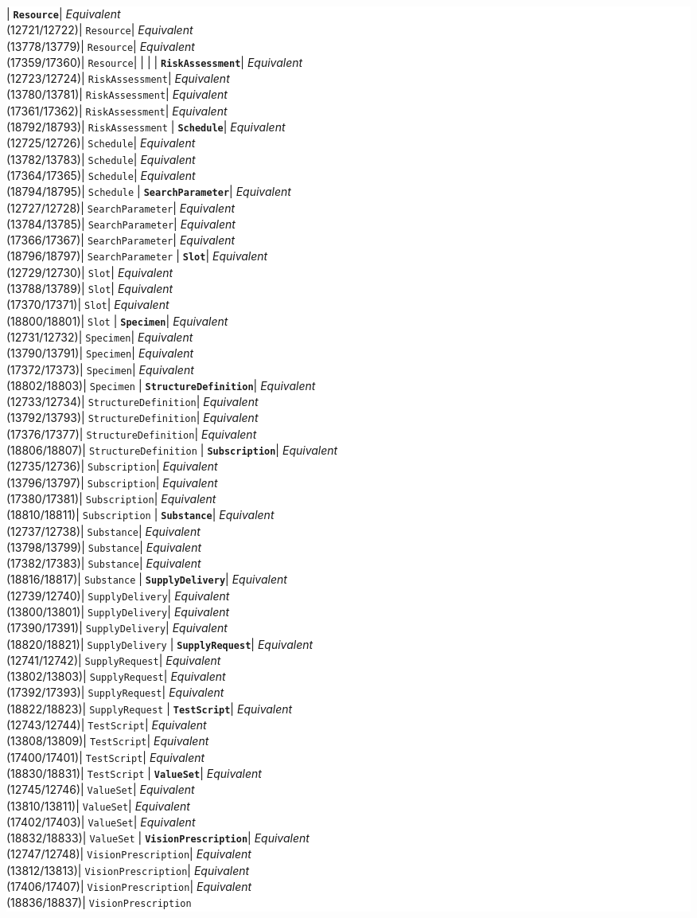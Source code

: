 | **`Resource`**| _Equivalent_ <br/>(12721/12722)| `Resource`| _Equivalent_ <br/>(13778/13779)| `Resource`| _Equivalent_ <br/>(17359/17360)| `Resource`| | | 
| **`RiskAssessment`**| _Equivalent_ <br/>(12723/12724)| `RiskAssessment`| _Equivalent_ <br/>(13780/13781)| `RiskAssessment`| _Equivalent_ <br/>(17361/17362)| `RiskAssessment`| _Equivalent_ <br/>(18792/18793)| `RiskAssessment`
| **`Schedule`**| _Equivalent_ <br/>(12725/12726)| `Schedule`| _Equivalent_ <br/>(13782/13783)| `Schedule`| _Equivalent_ <br/>(17364/17365)| `Schedule`| _Equivalent_ <br/>(18794/18795)| `Schedule`
| **`SearchParameter`**| _Equivalent_ <br/>(12727/12728)| `SearchParameter`| _Equivalent_ <br/>(13784/13785)| `SearchParameter`| _Equivalent_ <br/>(17366/17367)| `SearchParameter`| _Equivalent_ <br/>(18796/18797)| `SearchParameter`
| **`Slot`**| _Equivalent_ <br/>(12729/12730)| `Slot`| _Equivalent_ <br/>(13788/13789)| `Slot`| _Equivalent_ <br/>(17370/17371)| `Slot`| _Equivalent_ <br/>(18800/18801)| `Slot`
| **`Specimen`**| _Equivalent_ <br/>(12731/12732)| `Specimen`| _Equivalent_ <br/>(13790/13791)| `Specimen`| _Equivalent_ <br/>(17372/17373)| `Specimen`| _Equivalent_ <br/>(18802/18803)| `Specimen`
| **`StructureDefinition`**| _Equivalent_ <br/>(12733/12734)| `StructureDefinition`| _Equivalent_ <br/>(13792/13793)| `StructureDefinition`| _Equivalent_ <br/>(17376/17377)| `StructureDefinition`| _Equivalent_ <br/>(18806/18807)| `StructureDefinition`
| **`Subscription`**| _Equivalent_ <br/>(12735/12736)| `Subscription`| _Equivalent_ <br/>(13796/13797)| `Subscription`| _Equivalent_ <br/>(17380/17381)| `Subscription`| _Equivalent_ <br/>(18810/18811)| `Subscription`
| **`Substance`**| _Equivalent_ <br/>(12737/12738)| `Substance`| _Equivalent_ <br/>(13798/13799)| `Substance`| _Equivalent_ <br/>(17382/17383)| `Substance`| _Equivalent_ <br/>(18816/18817)| `Substance`
| **`SupplyDelivery`**| _Equivalent_ <br/>(12739/12740)| `SupplyDelivery`| _Equivalent_ <br/>(13800/13801)| `SupplyDelivery`| _Equivalent_ <br/>(17390/17391)| `SupplyDelivery`| _Equivalent_ <br/>(18820/18821)| `SupplyDelivery`
| **`SupplyRequest`**| _Equivalent_ <br/>(12741/12742)| `SupplyRequest`| _Equivalent_ <br/>(13802/13803)| `SupplyRequest`| _Equivalent_ <br/>(17392/17393)| `SupplyRequest`| _Equivalent_ <br/>(18822/18823)| `SupplyRequest`
| **`TestScript`**| _Equivalent_ <br/>(12743/12744)| `TestScript`| _Equivalent_ <br/>(13808/13809)| `TestScript`| _Equivalent_ <br/>(17400/17401)| `TestScript`| _Equivalent_ <br/>(18830/18831)| `TestScript`
| **`ValueSet`**| _Equivalent_ <br/>(12745/12746)| `ValueSet`| _Equivalent_ <br/>(13810/13811)| `ValueSet`| _Equivalent_ <br/>(17402/17403)| `ValueSet`| _Equivalent_ <br/>(18832/18833)| `ValueSet`
| **`VisionPrescription`**| _Equivalent_ <br/>(12747/12748)| `VisionPrescription`| _Equivalent_ <br/>(13812/13813)| `VisionPrescription`| _Equivalent_ <br/>(17406/17407)| `VisionPrescription`| _Equivalent_ <br/>(18836/18837)| `VisionPrescription`